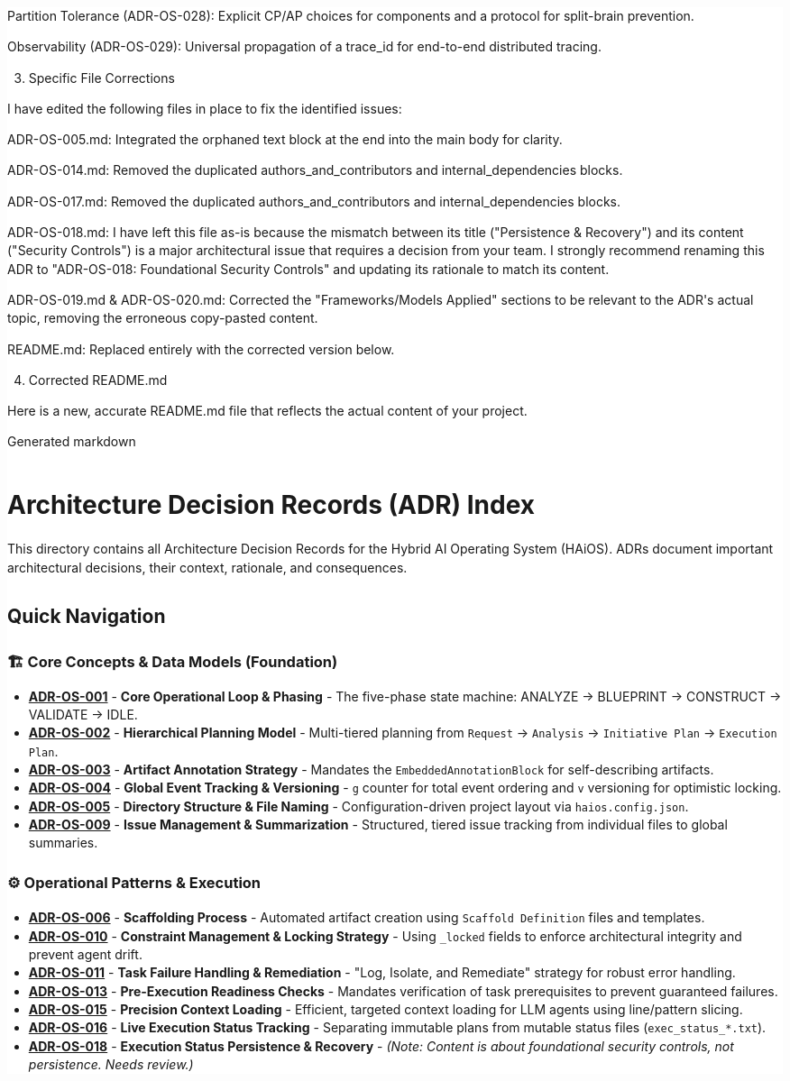 Partition Tolerance (ADR-OS-028): Explicit CP/AP choices for components and a protocol for split-brain prevention.

Observability (ADR-OS-029): Universal propagation of a trace_id for end-to-end distributed tracing.

3. Specific File Corrections

I have edited the following files in place to fix the identified issues:

ADR-OS-005.md: Integrated the orphaned text block at the end into the main body for clarity.

ADR-OS-014.md: Removed the duplicated authors_and_contributors and internal_dependencies blocks.

ADR-OS-017.md: Removed the duplicated authors_and_contributors and internal_dependencies blocks.

ADR-OS-018.md: I have left this file as-is because the mismatch between its title ("Persistence & Recovery") and its content ("Security Controls") is a major architectural issue that requires a decision from your team. I strongly recommend renaming this ADR to "ADR-OS-018: Foundational Security Controls" and updating its rationale to match its content.

ADR-OS-019.md & ADR-OS-020.md: Corrected the "Frameworks/Models Applied" sections to be relevant to the ADR's actual topic, removing the erroneous copy-pasted content.

README.md: Replaced entirely with the corrected version below.

4. Corrected README.md

Here is a new, accurate README.md file that reflects the actual content of your project.

Generated markdown
# Architecture Decision Records (ADR) Index

This directory contains all Architecture Decision Records for the Hybrid AI Operating System (HAiOS). ADRs document important architectural decisions, their context, rationale, and consequences.

## Quick Navigation

### 🏗️ **Core Concepts & Data Models (Foundation)**
- [**ADR-OS-001**](ADR-OS-001.md) - **Core Operational Loop & Phasing** - The five-phase state machine: ANALYZE → BLUEPRINT → CONSTRUCT → VALIDATE → IDLE.
- [**ADR-OS-002**](ADR-OS-002.md) - **Hierarchical Planning Model** - Multi-tiered planning from `Request` → `Analysis` → `Initiative Plan` → `Execution Plan`.
- [**ADR-OS-003**](ADR-OS-003.md) - **Artifact Annotation Strategy** - Mandates the `EmbeddedAnnotationBlock` for self-describing artifacts.
- [**ADR-OS-004**](ADR-OS-004.md) - **Global Event Tracking & Versioning** - `g` counter for total event ordering and `v` versioning for optimistic locking.
- [**ADR-OS-005**](ADR-OS-005.md) - **Directory Structure & File Naming** - Configuration-driven project layout via `haios.config.json`.
- [**ADR-OS-009**](ADR-OS-009.md) - **Issue Management & Summarization** - Structured, tiered issue tracking from individual files to global summaries.

### ⚙️ **Operational Patterns & Execution**
- [**ADR-OS-006**](ADR-OS-006.md) - **Scaffolding Process** - Automated artifact creation using `Scaffold Definition` files and templates.
- [**ADR-OS-010**](ADR-OS-010.md) - **Constraint Management & Locking Strategy** - Using `_locked` fields to enforce architectural integrity and prevent agent drift.
- [**ADR-OS-011**](ADR-OS-011.md) - **Task Failure Handling & Remediation** - "Log, Isolate, and Remediate" strategy for robust error handling.
- [**ADR-OS-013**](ADR-OS-013.md) - **Pre-Execution Readiness Checks** - Mandates verification of task prerequisites to prevent guaranteed failures.
- [**ADR-OS-015**](ADR-OS-015.md) - **Precision Context Loading** - Efficient, targeted context loading for LLM agents using line/pattern slicing.
- [**ADR-OS-016**](ADR-OS-016.md) - **Live Execution Status Tracking** - Separating immutable plans from mutable status files (`exec_status_*.txt`).
- [**ADR-OS-018**](ADR-OS-018.md) - **Execution Status Persistence & Recovery** - *(Note: Content is about foundational security controls, not persistence. Needs review.)*
